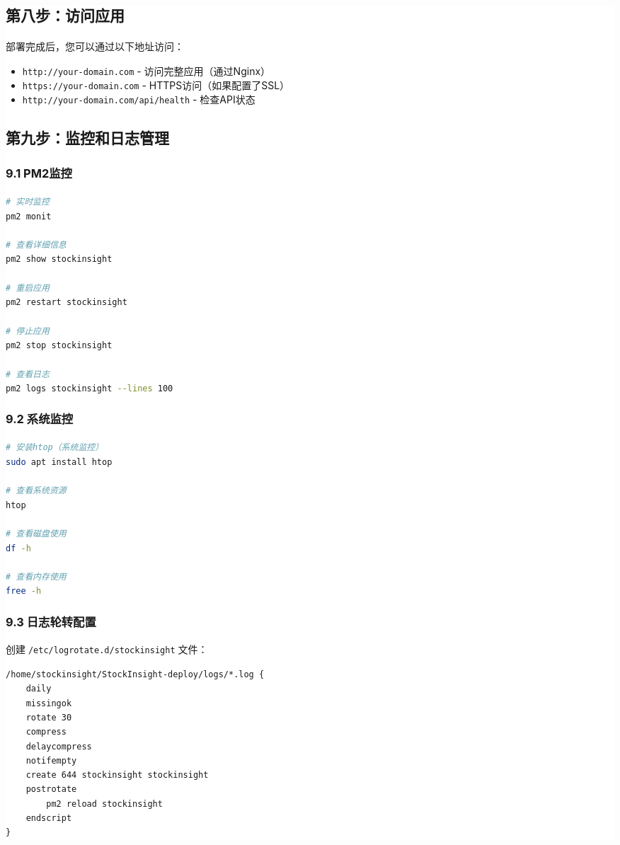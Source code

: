 ## 第八步：访问应用

部署完成后，您可以通过以下地址访问：
- `http://your-domain.com` - 访问完整应用（通过Nginx）
- `https://your-domain.com` - HTTPS访问（如果配置了SSL）
- `http://your-domain.com/api/health` - 检查API状态

## 第九步：监控和日志管理

### 9.1 PM2监控
```bash
# 实时监控
pm2 monit

# 查看详细信息
pm2 show stockinsight

# 重启应用
pm2 restart stockinsight

# 停止应用
pm2 stop stockinsight

# 查看日志
pm2 logs stockinsight --lines 100
```

### 9.2 系统监控
```bash
# 安装htop（系统监控）
sudo apt install htop

# 查看系统资源
htop

# 查看磁盘使用
df -h

# 查看内存使用
free -h
```

### 9.3 日志轮转配置
创建 `/etc/logrotate.d/stockinsight` 文件：
```
/home/stockinsight/StockInsight-deploy/logs/*.log {
    daily
    missingok
    rotate 30
    compress
    delaycompress
    notifempty
    create 644 stockinsight stockinsight
    postrotate
        pm2 reload stockinsight
    endscript
}
```
